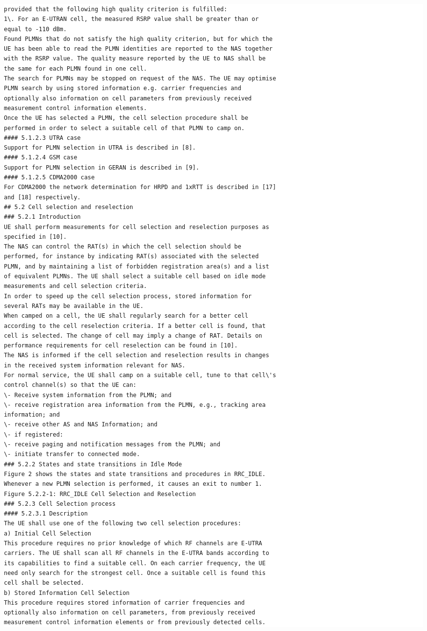 ```{=html}
provided that the following high quality criterion is fulfilled:
1\. For an E-UTRAN cell, the measured RSRP value shall be greater than or
equal to -110 dBm.
Found PLMNs that do not satisfy the high quality criterion, but for which the
UE has been able to read the PLMN identities are reported to the NAS together
with the RSRP value. The quality measure reported by the UE to NAS shall be
the same for each PLMN found in one cell.
The search for PLMNs may be stopped on request of the NAS. The UE may optimise
PLMN search by using stored information e.g. carrier frequencies and
optionally also information on cell parameters from previously received
measurement control information elements.
Once the UE has selected a PLMN, the cell selection procedure shall be
performed in order to select a suitable cell of that PLMN to camp on.
#### 5.1.2.3 UTRA case
Support for PLMN selection in UTRA is described in [8].
#### 5.1.2.4 GSM case
Support for PLMN selection in GERAN is described in [9].
#### 5.1.2.5 CDMA2000 case
For CDMA2000 the network determination for HRPD and 1xRTT is described in [17]
and [18] respectively.
## 5.2 Cell selection and reselection
### 5.2.1 Introduction
UE shall perform measurements for cell selection and reselection purposes as
specified in [10].
The NAS can control the RAT(s) in which the cell selection should be
performed, for instance by indicating RAT(s) associated with the selected
PLMN, and by maintaining a list of forbidden registration area(s) and a list
of equivalent PLMNs. The UE shall select a suitable cell based on idle mode
measurements and cell selection criteria.
In order to speed up the cell selection process, stored information for
several RATs may be available in the UE.
When camped on a cell, the UE shall regularly search for a better cell
according to the cell reselection criteria. If a better cell is found, that
cell is selected. The change of cell may imply a change of RAT. Details on
performance requirements for cell reselection can be found in [10].
The NAS is informed if the cell selection and reselection results in changes
in the received system information relevant for NAS.
For normal service, the UE shall camp on a suitable cell, tune to that cell\'s
control channel(s) so that the UE can:
\- Receive system information from the PLMN; and
\- receive registration area information from the PLMN, e.g., tracking area
information; and
\- receive other AS and NAS Information; and
\- if registered:
\- receive paging and notification messages from the PLMN; and
\- initiate transfer to connected mode.
### 5.2.2 States and state transitions in Idle Mode
Figure 2 shows the states and state transitions and procedures in RRC_IDLE.
Whenever a new PLMN selection is performed, it causes an exit to number 1.
Figure 5.2.2-1: RRC_IDLE Cell Selection and Reselection
### 5.2.3 Cell Selection process
#### 5.2.3.1 Description
The UE shall use one of the following two cell selection procedures:
a) Initial Cell Selection
This procedure requires no prior knowledge of which RF channels are E-UTRA
carriers. The UE shall scan all RF channels in the E-UTRA bands according to
its capabilities to find a suitable cell. On each carrier frequency, the UE
need only search for the strongest cell. Once a suitable cell is found this
cell shall be selected.
b) Stored Information Cell Selection
This procedure requires stored information of carrier frequencies and
optionally also information on cell parameters, from previously received
measurement control information elements or from previously detected cells.
```